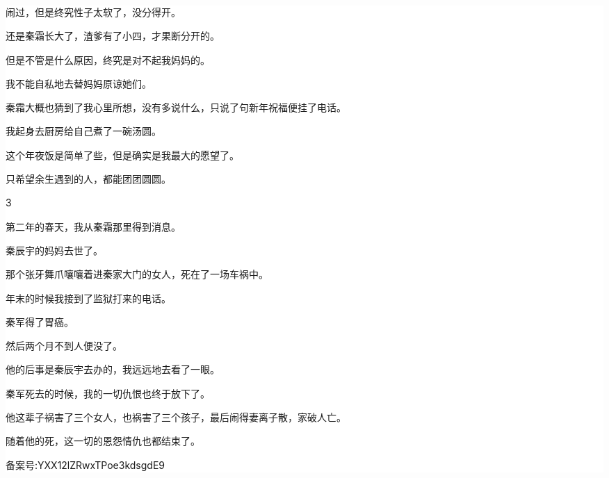 闹过，但是终究性子太软了，没分得开。

还是秦霜长大了，渣爹有了小四，才果断分开的。

但是不管是什么原因，终究是对不起我妈妈的。

我不能自私地去替妈妈原谅她们。

秦霜大概也猜到了我心里所想，没有多说什么，只说了句新年祝福便挂了电话。

我起身去厨房给自己煮了一碗汤圆。

这个年夜饭是简单了些，但是确实是我最大的愿望了。

只希望余生遇到的人，都能团团圆圆。

3

第二年的春天，我从秦霜那里得到消息。

秦辰宇的妈妈去世了。

那个张牙舞爪嚷嚷着进秦家大门的女人，死在了一场车祸中。

年末的时候我接到了监狱打来的电话。

秦军得了胃癌。

然后两个月不到人便没了。

他的后事是秦辰宇去办的，我远远地去看了一眼。

秦军死去的时候，我的一切仇恨也终于放下了。

他这辈子祸害了三个女人，也祸害了三个孩子，最后闹得妻离子散，家破人亡。

随着他的死，这一切的恩怨情仇也都结束了。

备案号:YXX12lZRwxTPoe3kdsgdE9